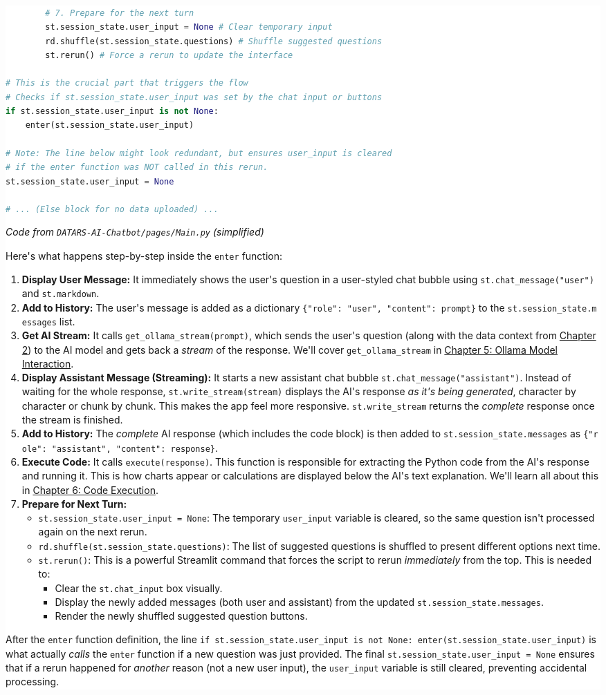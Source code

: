 ```python
        # 7. Prepare for the next turn
        st.session_state.user_input = None # Clear temporary input
        rd.shuffle(st.session_state.questions) # Shuffle suggested questions
        st.rerun() # Force a rerun to update the interface

# This is the crucial part that triggers the flow
# Checks if st.session_state.user_input was set by the chat input or buttons
if st.session_state.user_input is not None:
    enter(st.session_state.user_input)

# Note: The line below might look redundant, but ensures user_input is cleared
# if the enter function was NOT called in this rerun.
st.session_state.user_input = None

# ... (Else block for no data uploaded) ...
```
*Code from `DATARS-AI-Chatbot/pages/Main.py` (simplified)*

Here's what happens step-by-step inside the `enter` function:

1.  **Display User Message:** It immediately shows the user's question in a user-styled chat bubble using `st.chat_message("user")` and `st.markdown`.
2.  **Add to History:** The user's message is added as a dictionary `{"role": "user", "content": prompt}` to the `st.session_state.messages` list.
3.  **Get AI Stream:** It calls `get_ollama_stream(prompt)`, which sends the user's question (along with the data context from [Chapter 2](02_data_loading_and_context_.md)) to the AI model and gets back a *stream* of the response. We'll cover `get_ollama_stream` in [Chapter 5: Ollama Model Interaction](05_ollama_model_interaction_.md).
4.  **Display Assistant Message (Streaming):** It starts a new assistant chat bubble `st.chat_message("assistant")`. Instead of waiting for the whole response, `st.write_stream(stream)` displays the AI's response *as it's being generated*, character by character or chunk by chunk. This makes the app feel more responsive. `st.write_stream` returns the *complete* response once the stream is finished.
5.  **Add to History:** The *complete* AI response (which includes the code block) is then added to `st.session_state.messages` as `{"role": "assistant", "content": response}`.
6.  **Execute Code:** It calls `execute(response)`. This function is responsible for extracting the Python code from the AI's response and running it. This is how charts appear or calculations are displayed below the AI's text explanation. We'll learn all about this in [Chapter 6: Code Execution](06_code_execution_.md).
7.  **Prepare for Next Turn:**
    *   `st.session_state.user_input = None`: The temporary `user_input` variable is cleared, so the same question isn't processed again on the next rerun.
    *   `rd.shuffle(st.session_state.questions)`: The list of suggested questions is shuffled to present different options next time.
    *   `st.rerun()`: This is a powerful Streamlit command that forces the script to rerun *immediately* from the top. This is needed to:
        *   Clear the `st.chat_input` box visually.
        *   Display the newly added messages (both user and assistant) from the updated `st.session_state.messages`.
        *   Render the newly shuffled suggested question buttons.

After the `enter` function definition, the line `if st.session_state.user_input is not None: enter(st.session_state.user_input)` is what actually *calls* the `enter` function if a new question was just provided. The final `st.session_state.user_input = None` ensures that if a rerun happened for *another* reason (not a new user input), the `user_input` variable is still cleared, preventing accidental processing.
